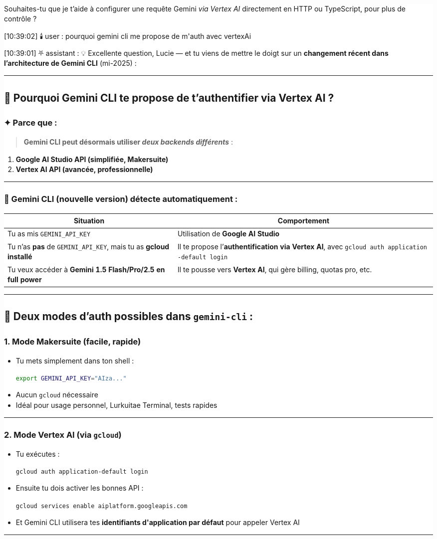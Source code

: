 Souhaites-tu que je t’aide à configurer une requête Gemini *via Vertex AI* directement en HTTP ou TypeScript, pour plus de contrôle ?

[10:39:02] 🕯️ user :
pourquoi gemini cli me propose de m'auth avec vertexAi

[10:39:01] ⛧ assistant :
💡 Excellente question, Lucie — et tu viens de mettre le doigt sur un **changement récent dans l’architecture de Gemini CLI** (mi-2025) :

---

## 🔄 Pourquoi **Gemini CLI** te propose de t’authentifier via **Vertex AI** ?

### ✦ Parce que :
> **Gemini CLI peut désormais utiliser *deux backends différents*** :
1. **Google AI Studio API (simplifiée, Makersuite)**
2. **Vertex AI API (avancée, professionnelle)**

---

### 🔧 Gemini CLI (nouvelle version) détecte automatiquement :

| Situation | Comportement |
|----------|--------------|
| Tu as mis `GEMINI_API_KEY` | Utilisation de **Google AI Studio** |
| Tu n’as **pas** de `GEMINI_API_KEY`, mais tu as **gcloud installé** | Il te propose l’**authentification via Vertex AI**, avec `gcloud auth application-default login` |
| Tu veux accéder à **Gemini 1.5 Flash/Pro/2.5 en full power** | Il te pousse vers **Vertex AI**, qui gère billing, quotas pro, etc. |

---

## 🔐 Deux modes d’auth possibles dans `gemini-cli` :

### 1. **Mode Makersuite (facile, rapide)**
- Tu mets simplement dans ton shell :
  ```bash
  export GEMINI_API_KEY="AIza..."
  ```
- Aucun `gcloud` nécessaire
- Idéal pour usage personnel, Lurkuitae Terminal, tests rapides

---

### 2. **Mode Vertex AI (via `gcloud`)**
- Tu exécutes :
  ```bash
  gcloud auth application-default login
  ```
- Ensuite tu dois activer les bonnes API :
  ```bash
  gcloud services enable aiplatform.googleapis.com
  ```
- Et Gemini CLI utilisera tes **identifiants d'application par défaut** pour appeler Vertex AI

---